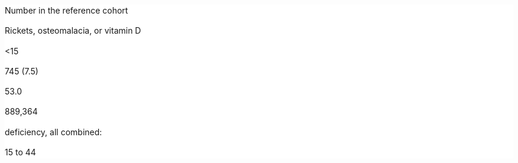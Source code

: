 </td>

<td style="width:105px;">

<p>

Number in the reference cohort</p>

</td>

</tr><tr><td style="width:210px;">

<p>

Rickets, osteomalacia, or vitamin D</p>

</td>

<td style="width:87px;">

<p>

&lt;15</p>

</td>

<td style="width:130px;">

<p>

745 (7.5)</p>

</td>

<td style="width:58px;">

<p>

53.0</p>

</td>

<td style="width:105px;">

<p style="margin-left:22.1pt;">

889,364</p>

</td>

</tr><tr><td style="width:210px;">

<p>

deficiency, all combined:</p>

</td>

<td style="width:87px;">

<p>

15 to 44</p>

</td>
